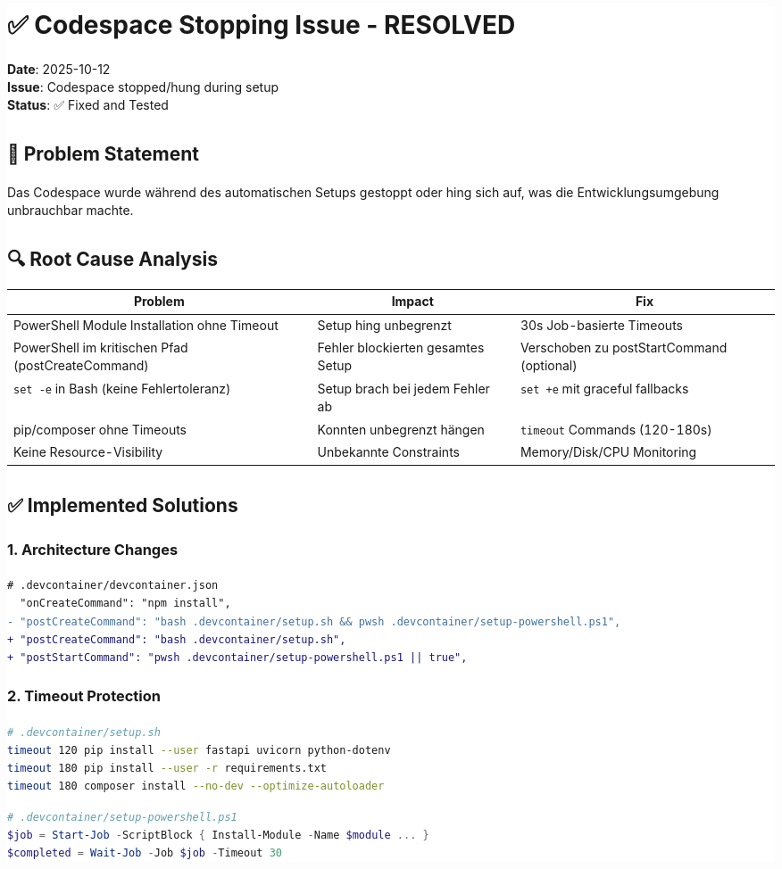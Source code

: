 # ✅ Codespace Stopping Issue - RESOLVED

**Date**: 2025-10-12  
**Issue**: Codespace stopped/hung during setup  
**Status**: ✅ Fixed and Tested  

## 🎯 Problem Statement

Das Codespace wurde während des automatischen Setups gestoppt oder hing sich auf, was die Entwicklungsumgebung unbrauchbar machte.

## 🔍 Root Cause Analysis

| Problem | Impact | Fix |
|---------|--------|-----|
| PowerShell Module Installation ohne Timeout | Setup hing unbegrenzt | 30s Job-basierte Timeouts |
| PowerShell im kritischen Pfad (postCreateCommand) | Fehler blockierten gesamtes Setup | Verschoben zu postStartCommand (optional) |
| `set -e` in Bash (keine Fehlertoleranz) | Setup brach bei jedem Fehler ab | `set +e` mit graceful fallbacks |
| pip/composer ohne Timeouts | Konnten unbegrenzt hängen | `timeout` Commands (120-180s) |
| Keine Resource-Visibility | Unbekannte Constraints | Memory/Disk/CPU Monitoring |

## ✅ Implemented Solutions

### 1. Architecture Changes

```diff
# .devcontainer/devcontainer.json
  "onCreateCommand": "npm install",
- "postCreateCommand": "bash .devcontainer/setup.sh && pwsh .devcontainer/setup-powershell.ps1",
+ "postCreateCommand": "bash .devcontainer/setup.sh",
+ "postStartCommand": "pwsh .devcontainer/setup-powershell.ps1 || true",
```

### 2. Timeout Protection

```bash
# .devcontainer/setup.sh
timeout 120 pip install --user fastapi uvicorn python-dotenv
timeout 180 pip install --user -r requirements.txt
timeout 180 composer install --no-dev --optimize-autoloader
```

```powershell
# .devcontainer/setup-powershell.ps1
$job = Start-Job -ScriptBlock { Install-Module -Name $module ... }
$completed = Wait-Job -Job $job -Timeout 30
```
